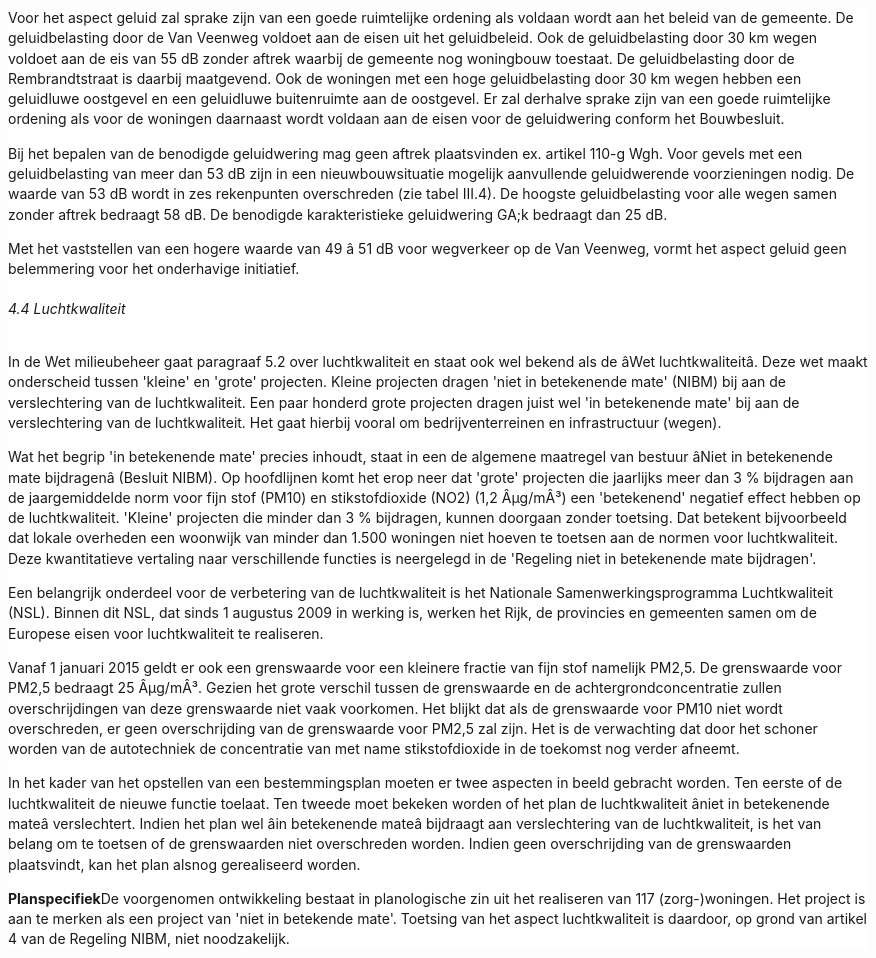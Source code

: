 Voor het aspect geluid zal sprake zijn van een goede ruimtelijke ordening als voldaan wordt aan het beleid van de gemeente. De geluidbelasting door de Van Veenweg voldoet aan de eisen uit het geluidbeleid. Ook de geluidbelasting door 30 km wegen voldoet aan de eis van 55 dB zonder aftrek waarbij de gemeente nog woningbouw toestaat. De geluidbelasting door de Rembrandtstraat is daarbij maatgevend. Ook de woningen met een hoge geluidbelasting door 30 km wegen hebben een geluidluwe oostgevel en een geluidluwe buitenruimte aan de oostgevel. Er zal derhalve sprake zijn van een goede ruimtelijke ordening als voor de woningen daarnaast wordt voldaan aan de eisen voor de geluidwering conform het Bouwbesluit.

Bij het bepalen van de benodigde geluidwering mag geen aftrek plaatsvinden ex. artikel 110\-g Wgh. Voor gevels met een geluidbelasting van meer dan 53 dB zijn in een nieuwbouwsituatie mogelijk aanvullende geluidwerende voorzieningen nodig. De waarde van 53 dB wordt in zes rekenpunten overschreden (zie tabel III.4\). De hoogste geluidbelasting voor alle wegen samen zonder aftrek bedraagt 58 dB. De benodigde karakteristieke geluidwering GA;k bedraagt dan 25 dB.

Met het vaststellen van een hogere waarde van 49 â 51 dB voor wegverkeer op de Van Veenweg, vormt het aspect geluid geen belemmering voor het onderhavige initiatief.

###### 4\.4 Luchtkwaliteit

In de Wet milieubeheer gaat paragraaf 5\.2 over luchtkwaliteit en staat ook wel bekend als de âWet luchtkwaliteitâ. Deze wet maakt onderscheid tussen 'kleine' en 'grote' projecten. Kleine projecten dragen 'niet in betekenende mate' (NIBM) bij aan de verslechtering van de luchtkwaliteit. Een paar honderd grote projecten dragen juist wel 'in betekenende mate' bij aan de verslechtering van de luchtkwaliteit. Het gaat hierbij vooral om bedrijventerreinen en infrastructuur (wegen).

Wat het begrip 'in betekenende mate' precies inhoudt, staat in een de algemene maatregel van bestuur âNiet in betekenende mate bijdragenâ (Besluit NIBM). Op hoofdlijnen komt het erop neer dat 'grote' projecten die jaarlijks meer dan 3 % bijdragen aan de jaargemiddelde norm voor fijn stof (PM10) en stikstofdioxide (NO2) (1,2 Âµg/mÂ³) een 'betekenend' negatief effect hebben op de luchtkwaliteit. 'Kleine' projecten die minder dan 3 % bijdragen, kunnen doorgaan zonder toetsing. Dat betekent bijvoorbeeld dat lokale overheden een woonwijk van minder dan 1\.500 woningen niet hoeven te toetsen aan de normen voor luchtkwaliteit. Deze kwantitatieve vertaling naar verschillende functies is neergelegd in de 'Regeling niet in betekenende mate bijdragen'.

Een belangrijk onderdeel voor de verbetering van de luchtkwaliteit is het Nationale Samenwerkingsprogramma Luchtkwaliteit (NSL). Binnen dit NSL, dat sinds 1 augustus 2009 in werking is, werken het Rijk, de provincies en gemeenten samen om de Europese eisen voor luchtkwaliteit te realiseren.

Vanaf 1 januari 2015 geldt er ook een grenswaarde voor een kleinere fractie van fijn stof namelijk PM2,5\. De grenswaarde voor PM2,5 bedraagt 25 Âµg/mÂ³. Gezien het grote verschil tussen de grenswaarde en de achtergrondconcentratie zullen overschrijdingen van deze grenswaarde niet vaak voorkomen. Het blijkt dat als de grenswaarde voor PM10 niet wordt overschreden, er geen overschrijding van de grenswaarde voor PM2,5 zal zijn. Het is de verwachting dat door het schoner worden van de autotechniek de concentratie van met name stikstofdioxide in de toekomst nog verder afneemt.

In het kader van het opstellen van een bestemmingsplan moeten er twee aspecten in beeld gebracht worden. Ten eerste of de luchtkwaliteit de nieuwe functie toelaat. Ten tweede moet bekeken worden of het plan de luchtkwaliteit âniet in betekenende mateâ verslechtert. Indien het plan wel âin betekenende mateâ bijdraagt aan verslechtering van de luchtkwaliteit, is het van belang om te toetsen of de grenswaarden niet overschreden worden. Indien geen overschrijding van de grenswaarden plaatsvindt, kan het plan alsnog gerealiseerd worden.

**Planspecifiek**De voorgenomen ontwikkeling bestaat in planologische zin uit het realiseren van 117 (zorg\-)woningen. Het project is aan te merken als een project van 'niet in betekende mate'. Toetsing van het aspect luchtkwaliteit is daardoor, op grond van artikel 4 van de Regeling NIBM, niet noodzakelijk.

